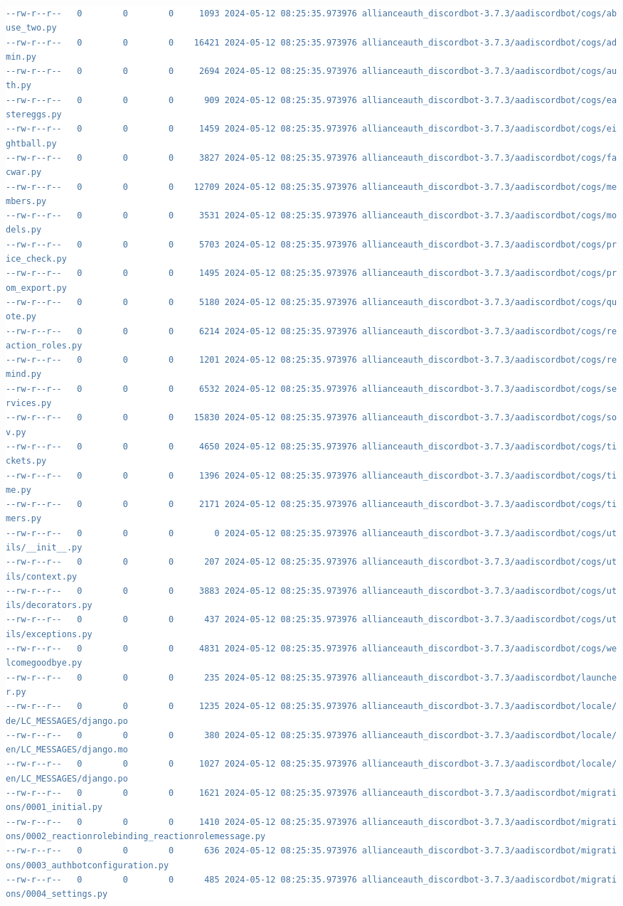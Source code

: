 ```diff
--rw-r--r--   0        0        0     1093 2024-05-12 08:25:35.973976 allianceauth_discordbot-3.7.3/aadiscordbot/cogs/abuse_two.py
--rw-r--r--   0        0        0    16421 2024-05-12 08:25:35.973976 allianceauth_discordbot-3.7.3/aadiscordbot/cogs/admin.py
--rw-r--r--   0        0        0     2694 2024-05-12 08:25:35.973976 allianceauth_discordbot-3.7.3/aadiscordbot/cogs/auth.py
--rw-r--r--   0        0        0      909 2024-05-12 08:25:35.973976 allianceauth_discordbot-3.7.3/aadiscordbot/cogs/eastereggs.py
--rw-r--r--   0        0        0     1459 2024-05-12 08:25:35.973976 allianceauth_discordbot-3.7.3/aadiscordbot/cogs/eightball.py
--rw-r--r--   0        0        0     3827 2024-05-12 08:25:35.973976 allianceauth_discordbot-3.7.3/aadiscordbot/cogs/facwar.py
--rw-r--r--   0        0        0    12709 2024-05-12 08:25:35.973976 allianceauth_discordbot-3.7.3/aadiscordbot/cogs/members.py
--rw-r--r--   0        0        0     3531 2024-05-12 08:25:35.973976 allianceauth_discordbot-3.7.3/aadiscordbot/cogs/models.py
--rw-r--r--   0        0        0     5703 2024-05-12 08:25:35.973976 allianceauth_discordbot-3.7.3/aadiscordbot/cogs/price_check.py
--rw-r--r--   0        0        0     1495 2024-05-12 08:25:35.973976 allianceauth_discordbot-3.7.3/aadiscordbot/cogs/prom_export.py
--rw-r--r--   0        0        0     5180 2024-05-12 08:25:35.973976 allianceauth_discordbot-3.7.3/aadiscordbot/cogs/quote.py
--rw-r--r--   0        0        0     6214 2024-05-12 08:25:35.973976 allianceauth_discordbot-3.7.3/aadiscordbot/cogs/reaction_roles.py
--rw-r--r--   0        0        0     1201 2024-05-12 08:25:35.973976 allianceauth_discordbot-3.7.3/aadiscordbot/cogs/remind.py
--rw-r--r--   0        0        0     6532 2024-05-12 08:25:35.973976 allianceauth_discordbot-3.7.3/aadiscordbot/cogs/services.py
--rw-r--r--   0        0        0    15830 2024-05-12 08:25:35.973976 allianceauth_discordbot-3.7.3/aadiscordbot/cogs/sov.py
--rw-r--r--   0        0        0     4650 2024-05-12 08:25:35.973976 allianceauth_discordbot-3.7.3/aadiscordbot/cogs/tickets.py
--rw-r--r--   0        0        0     1396 2024-05-12 08:25:35.973976 allianceauth_discordbot-3.7.3/aadiscordbot/cogs/time.py
--rw-r--r--   0        0        0     2171 2024-05-12 08:25:35.973976 allianceauth_discordbot-3.7.3/aadiscordbot/cogs/timers.py
--rw-r--r--   0        0        0        0 2024-05-12 08:25:35.973976 allianceauth_discordbot-3.7.3/aadiscordbot/cogs/utils/__init__.py
--rw-r--r--   0        0        0      207 2024-05-12 08:25:35.973976 allianceauth_discordbot-3.7.3/aadiscordbot/cogs/utils/context.py
--rw-r--r--   0        0        0     3883 2024-05-12 08:25:35.973976 allianceauth_discordbot-3.7.3/aadiscordbot/cogs/utils/decorators.py
--rw-r--r--   0        0        0      437 2024-05-12 08:25:35.973976 allianceauth_discordbot-3.7.3/aadiscordbot/cogs/utils/exceptions.py
--rw-r--r--   0        0        0     4831 2024-05-12 08:25:35.973976 allianceauth_discordbot-3.7.3/aadiscordbot/cogs/welcomegoodbye.py
--rw-r--r--   0        0        0      235 2024-05-12 08:25:35.973976 allianceauth_discordbot-3.7.3/aadiscordbot/launcher.py
--rw-r--r--   0        0        0     1235 2024-05-12 08:25:35.973976 allianceauth_discordbot-3.7.3/aadiscordbot/locale/de/LC_MESSAGES/django.po
--rw-r--r--   0        0        0      380 2024-05-12 08:25:35.973976 allianceauth_discordbot-3.7.3/aadiscordbot/locale/en/LC_MESSAGES/django.mo
--rw-r--r--   0        0        0     1027 2024-05-12 08:25:35.973976 allianceauth_discordbot-3.7.3/aadiscordbot/locale/en/LC_MESSAGES/django.po
--rw-r--r--   0        0        0     1621 2024-05-12 08:25:35.973976 allianceauth_discordbot-3.7.3/aadiscordbot/migrations/0001_initial.py
--rw-r--r--   0        0        0     1410 2024-05-12 08:25:35.973976 allianceauth_discordbot-3.7.3/aadiscordbot/migrations/0002_reactionrolebinding_reactionrolemessage.py
--rw-r--r--   0        0        0      636 2024-05-12 08:25:35.973976 allianceauth_discordbot-3.7.3/aadiscordbot/migrations/0003_authbotconfiguration.py
--rw-r--r--   0        0        0      485 2024-05-12 08:25:35.973976 allianceauth_discordbot-3.7.3/aadiscordbot/migrations/0004_settings.py
```